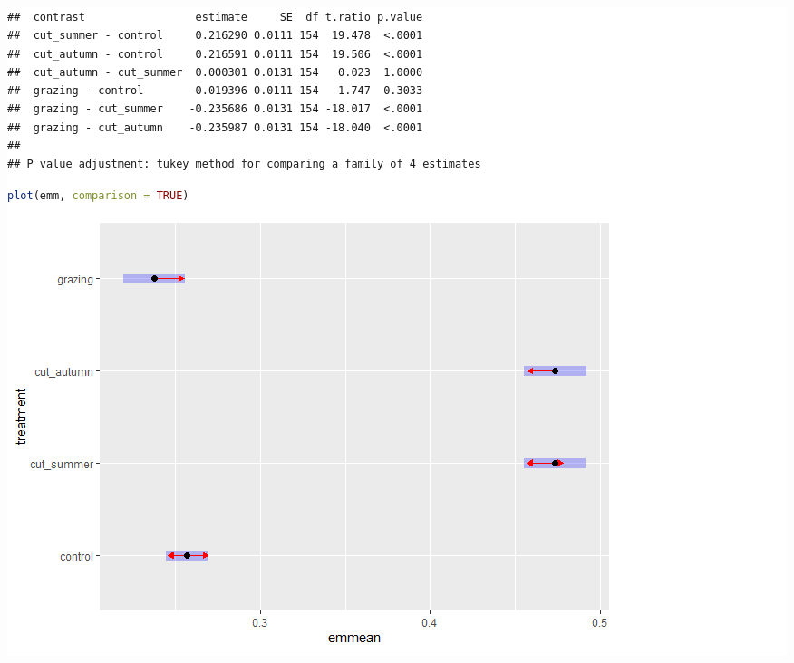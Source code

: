     ##  contrast                 estimate     SE  df t.ratio p.value
    ##  cut_summer - control     0.216290 0.0111 154  19.478  <.0001
    ##  cut_autumn - control     0.216591 0.0111 154  19.506  <.0001
    ##  cut_autumn - cut_summer  0.000301 0.0131 154   0.023  1.0000
    ##  grazing - control       -0.019396 0.0111 154  -1.747  0.3033
    ##  grazing - cut_summer    -0.235686 0.0131 154 -18.017  <.0001
    ##  grazing - cut_autumn    -0.235987 0.0131 154 -18.040  <.0001
    ## 
    ## P value adjustment: tukey method for comparing a family of 4 estimates

``` r
plot(emm, comparison = TRUE)
```

![](model_check_plant_height_files/figure-gfm/effect-sizes-1.png)
